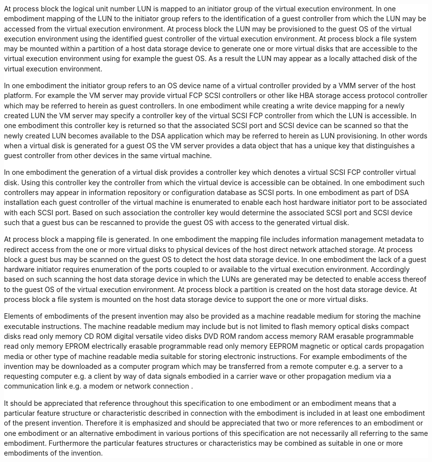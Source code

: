 At process block the logical unit number LUN is mapped to an initiator group of the virtual execution environment. In one embodiment mapping of the LUN to the initiator group refers to the identification of a guest controller from which the LUN may be accessed from the virtual execution environment. At process block the LUN may be provisioned to the guest OS of the virtual execution environment using the identified guest controller of the virtual execution environment. At process block a file system may be mounted within a partition of a host data storage device to generate one or more virtual disks that are accessible to the virtual execution environment using for example the guest OS. As a result the LUN may appear as a locally attached disk of the virtual execution environment.

In one embodiment the initiator group refers to an OS device name of a virtual controller provided by a VMM server of the host platform. For example the VM server may provide virtual FCP SCSI controllers or other like HBA storage access protocol controller which may be referred to herein as guest controllers. In one embodiment while creating a write device mapping for a newly created LUN the VM server may specify a controller key of the virtual SCSI FCP controller from which the LUN is accessible. In one embodiment this controller key is returned so that the associated SCSI port and SCSI device can be scanned so that the newly created LUN becomes available to the DSA application which may be referred to herein as LUN provisioning. In other words when a virtual disk is generated for a guest OS the VM server provides a data object that has a unique key that distinguishes a guest controller from other devices in the same virtual machine.

In one embodiment the generation of a virtual disk provides a controller key which denotes a virtual SCSI FCP controller virtual disk. Using this controller key the controller from which the virtual device is accessible can be obtained. In one embodiment such controllers may appear in information repository or configuration database as SCSI ports. In one embodiment as part of DSA installation each guest controller of the virtual machine is enumerated to enable each host hardware initiator port to be associated with each SCSI port. Based on such association the controller key would determine the associated SCSI port and SCSI device such that a guest bus can be rescanned to provide the guest OS with access to the generated virtual disk.

At process block a mapping file is generated. In one embodiment the mapping file includes information management metadata to redirect access from the one or more virtual disks to physical devices of the host direct network attached storage. At process block a guest bus may be scanned on the guest OS to detect the host data storage device. In one embodiment the lack of a guest hardware initiator requires enumeration of the ports coupled to or available to the virtual execution environment. Accordingly based on such scanning the host data storage device in which the LUNs are generated may be detected to enable access thereof to the guest OS of the virtual execution environment. At process block a partition is created on the host data storage device. At process block a file system is mounted on the host data storage device to support the one or more virtual disks.

Elements of embodiments of the present invention may also be provided as a machine readable medium for storing the machine executable instructions. The machine readable medium may include but is not limited to flash memory optical disks compact disks read only memory CD ROM digital versatile video disks DVD ROM random access memory RAM erasable programmable read only memory EPROM electrically erasable programmable read only memory EEPROM magnetic or optical cards propagation media or other type of machine readable media suitable for storing electronic instructions. For example embodiments of the invention may be downloaded as a computer program which may be transferred from a remote computer e.g. a server to a requesting computer e.g. a client by way of data signals embodied in a carrier wave or other propagation medium via a communication link e.g. a modem or network connection .

It should be appreciated that reference throughout this specification to one embodiment or an embodiment means that a particular feature structure or characteristic described in connection with the embodiment is included in at least one embodiment of the present invention. Therefore it is emphasized and should be appreciated that two or more references to an embodiment or one embodiment or an alternative embodiment in various portions of this specification are not necessarily all referring to the same embodiment. Furthermore the particular features structures or characteristics may be combined as suitable in one or more embodiments of the invention.
